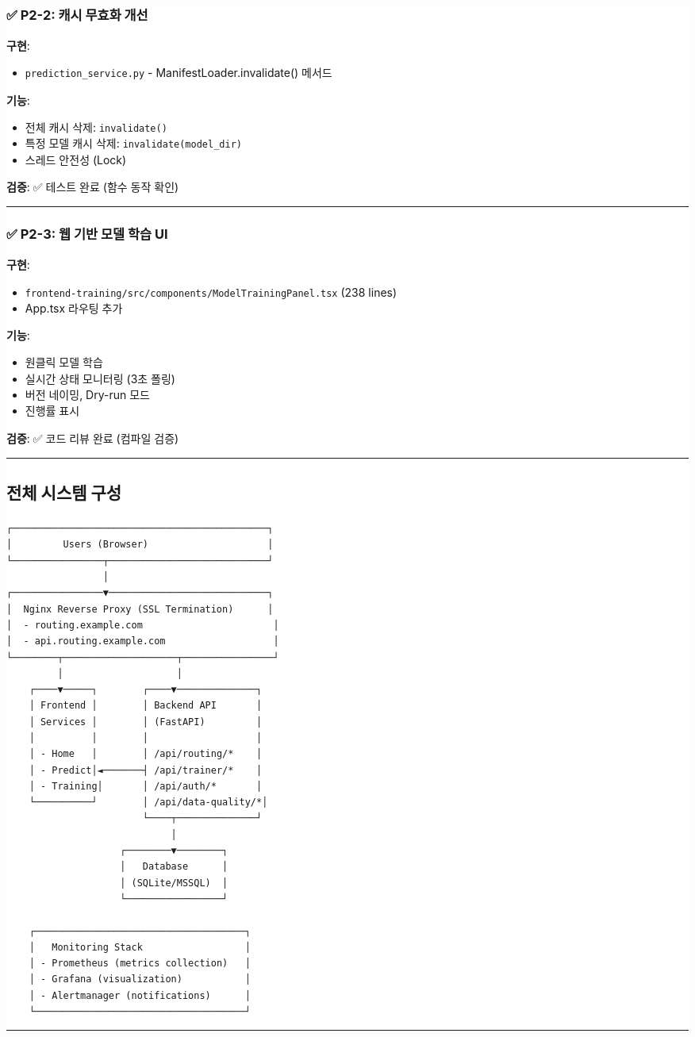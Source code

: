 ### ✅ P2-2: 캐시 무효화 개선
**구현**:
- `prediction_service.py` - ManifestLoader.invalidate() 메서드

**기능**:
- 전체 캐시 삭제: `invalidate()`
- 특정 모델 캐시 삭제: `invalidate(model_dir)`
- 스레드 안전성 (Lock)

**검증**: ✅ 테스트 완료 (함수 동작 확인)

---

### ✅ P2-3: 웹 기반 모델 학습 UI
**구현**:
- `frontend-training/src/components/ModelTrainingPanel.tsx` (238 lines)
- App.tsx 라우팅 추가

**기능**:
- 원클릭 모델 학습
- 실시간 상태 모니터링 (3초 폴링)
- 버전 네이밍, Dry-run 모드
- 진행률 표시

**검증**: ✅ 코드 리뷰 완료 (컴파일 검증)

---

## 전체 시스템 구성

```
┌─────────────────────────────────────────────┐
│         Users (Browser)                     │
└────────────────┬────────────────────────────┘
                 │
┌────────────────▼────────────────────────────┐
│  Nginx Reverse Proxy (SSL Termination)      │
│  - routing.example.com                       │
│  - api.routing.example.com                   │
└────────┬────────────────────┬────────────────┘
         │                    │
    ┌────▼─────┐        ┌────▼──────────────┐
    │ Frontend │        │ Backend API       │
    │ Services │        │ (FastAPI)         │
    │          │        │                   │
    │ - Home   │        │ /api/routing/*    │
    │ - Predict│◄───────┤ /api/trainer/*    │
    │ - Training│       │ /api/auth/*       │
    └──────────┘        │ /api/data-quality/*│
                        └────┬──────────────┘
                             │
                    ┌────────▼────────┐
                    │   Database      │
                    │ (SQLite/MSSQL)  │
                    └─────────────────┘

    ┌─────────────────────────────────────┐
    │   Monitoring Stack                  │
    │ - Prometheus (metrics collection)   │
    │ - Grafana (visualization)           │
    │ - Alertmanager (notifications)      │
    └─────────────────────────────────────┘
```

---